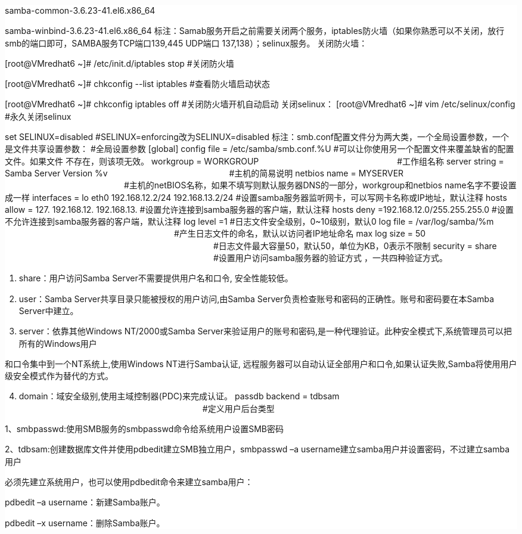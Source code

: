 samba-common-3.6.23-41.el6.x86_64

samba-winbind-3.6.23-41.el6.x86_64
标注：Samab服务开启之前需要关闭两个服务，iptables防火墙（如果你熟悉可以不关闭，放行smb的端口即可，SAMBA服务TCP端口139,445  UDP端口 137,138）；selinux服务。
关闭防火墙：

[root@VMredhat6 ~]# /etc/init.d/iptables stop                         #关闭防火墙

[root@VMredhat6 ~]# chkconfig --list iptables                       #查看防火墙启动状态

[root@VMredhat6 ~]# chkconfig iptables off                          #关闭防火墙开机自动启动
关闭selinux：
[root@VMredhat6 ~]# vim /etc/selinux/config                      #永久关闭selinux

set SELINUX=disabled       #SELINUX=enforcing改为SELINUX=disabled
标注：smb.conf配置文件分为两大类，一个全局设置参数，一个是文件共享设置参数：
 #全局设置参数
[global]
config file = /etc/samba/smb.conf.%U                                                           #可以让你使用另一个配置文件来覆盖缺省的配置文件。如果文件 不存在，则该项无效。
workgroup = WORKGROUP               　　　　　　　　　　　　　　　　    #工作组名称
server string = Samba Server Version %v    　　　　　　　　　　　　　　 #主机的简易说明
netbios name = MYSERVER             　　　　　　　　　　　　　　             #主机的netBIOS名称，如果不填写则默认服务器DNS的一部分，workgroup和netbios name名字不要设置成一样
interfaces = lo eth0 192.168.12.2/24 192.168.13.2/24                                  #设置samba服务器监听网卡，可以写网卡名称或IP地址，默认注释
hosts allow = 127. 192.168.12. 192.168.13.                                                  #设置允许连接到samba服务器的客户端，默认注释
hosts deny =192.168.12.0/255.255.255.0                                                     #设置不允许连接到samba服务器的客户端，默认注释
log level =1                                                                                                    #日志文件安全级别，0~10级别，默认0
log file = /var/log/samba/%m  　　　　　　　　　　　　　　　　　　　　 #产生日志文件的命名，默认以访问者IP地址命名
max log size = 50   　　　　　　　　　　　　　　　　　　　　　　　　　#日志文件最大容量50，默认50，单位为KB，0表示不限制
security = share   　　　　　　　　　　　　　　　　　　　　　　　　　#设置用户访问samba服务器的验证方式 ，一共四种验证方式。

1. share：用户访问Samba Server不需要提供用户名和口令, 安全性能较低。

2. user：Samba Server共享目录只能被授权的用户访问,由Samba Server负责检查账号和密码的正确性。账号和密码要在本Samba Server中建立。

3. server：依靠其他Windows NT/2000或Samba Server来验证用户的账号和密码,是一种代理验证。此种安全模式下,系统管理员可以把所有的Windows用户

和口令集中到一个NT系统上,使用Windows NT进行Samba认证, 远程服务器可以自动认证全部用户和口令,如果认证失败,Samba将使用用户级安全模式作为替代的方式。

4. domain：域安全级别,使用主域控制器(PDC)来完成认证。
passdb backend = tdbsam   　　　　　　　　　　　　　　　　　　　　　　#定义用户后台类型

1、smbpasswd:使用SMB服务的smbpasswd命令给系统用户设置SMB密码

2、tdbsam:创建数据库文件并使用pdbedit建立SMB独立用户，smbpasswd –a username建立samba用户并设置密码，不过建立samba用户

必须先建立系统用户，也可以使用pdbedit命令来建立samba用户：

pdbedit –a username：新建Samba账户。

pdbedit –x username：删除Samba账户。
